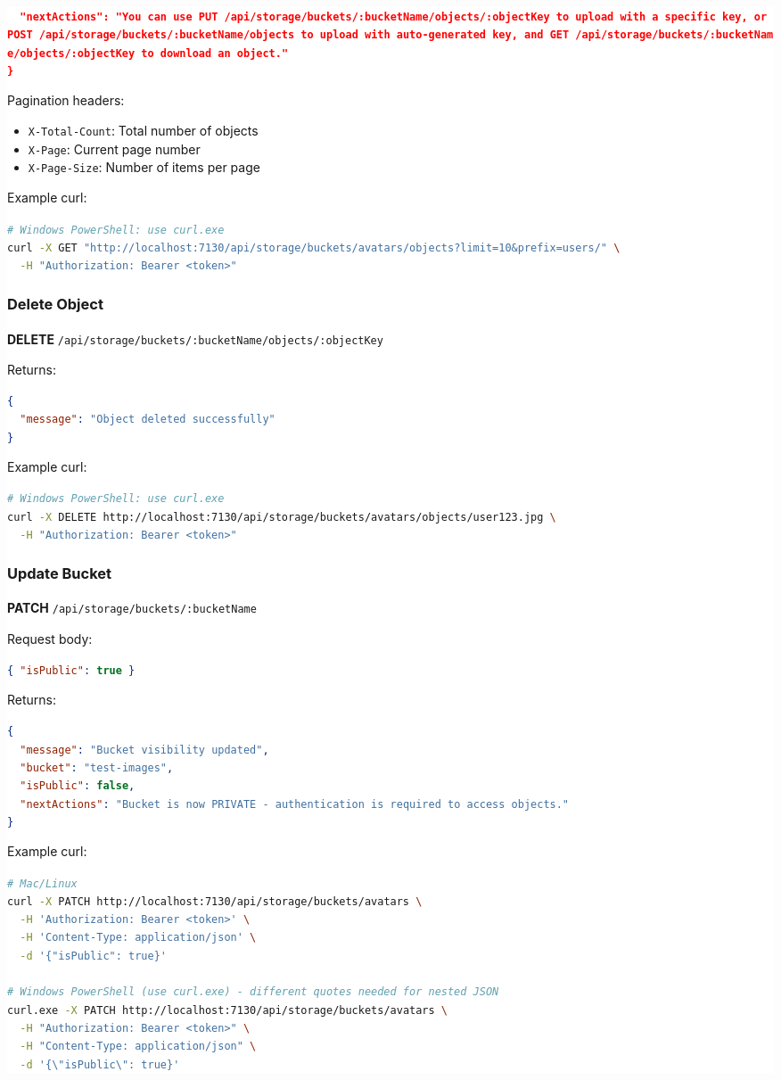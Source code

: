 ```json
  "nextActions": "You can use PUT /api/storage/buckets/:bucketName/objects/:objectKey to upload with a specific key, or POST /api/storage/buckets/:bucketName/objects to upload with auto-generated key, and GET /api/storage/buckets/:bucketName/objects/:objectKey to download an object."
}
```

Pagination headers:
- `X-Total-Count`: Total number of objects
- `X-Page`: Current page number
- `X-Page-Size`: Number of items per page

Example curl:
```bash
# Windows PowerShell: use curl.exe
curl -X GET "http://localhost:7130/api/storage/buckets/avatars/objects?limit=10&prefix=users/" \
  -H "Authorization: Bearer <token>"
```

### Delete Object
**DELETE** `/api/storage/buckets/:bucketName/objects/:objectKey`

Returns:
```json
{
  "message": "Object deleted successfully"
}
```

Example curl:
```bash
# Windows PowerShell: use curl.exe
curl -X DELETE http://localhost:7130/api/storage/buckets/avatars/objects/user123.jpg \
  -H "Authorization: Bearer <token>"
```

### Update Bucket
**PATCH** `/api/storage/buckets/:bucketName`

Request body:
```json
{ "isPublic": true }
```

Returns:
```json
{
  "message": "Bucket visibility updated",
  "bucket": "test-images",
  "isPublic": false,
  "nextActions": "Bucket is now PRIVATE - authentication is required to access objects."
}
```

Example curl:
```bash
# Mac/Linux
curl -X PATCH http://localhost:7130/api/storage/buckets/avatars \
  -H 'Authorization: Bearer <token>' \
  -H 'Content-Type: application/json' \
  -d '{"isPublic": true}'

# Windows PowerShell (use curl.exe) - different quotes needed for nested JSON
curl.exe -X PATCH http://localhost:7130/api/storage/buckets/avatars \
  -H "Authorization: Bearer <token>" \
  -H "Content-Type: application/json" \
  -d '{\"isPublic\": true}'
```

